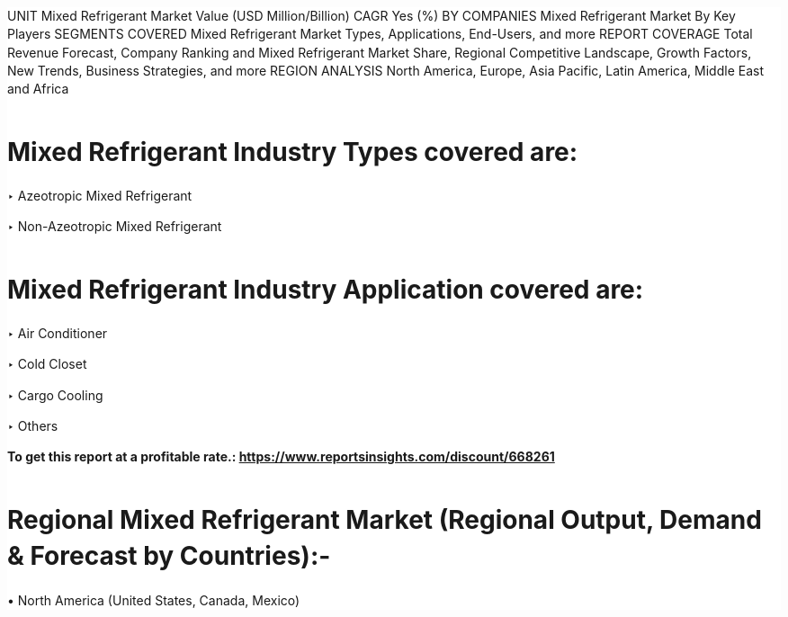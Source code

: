 <td>UNIT</td>
<td>Mixed Refrigerant Market Value (USD Million/Billion)</td>
<tr>
<td>CAGR</td>
<td>Yes (%)</td>
</tr>
</tr>
<tr>
<td>BY COMPANIES</td>
<td>Mixed Refrigerant Market By Key Players</td>
</tr>
<tr>
<td>SEGMENTS COVERED</td>
<td>Mixed Refrigerant Market Types, Applications, End-Users, and more</td>
</tr>
<tr>
<td>REPORT COVERAGE</td>
<td>Total Revenue Forecast, Company Ranking and Mixed Refrigerant Market Share, Regional Competitive Landscape, Growth Factors, New Trends, Business Strategies, and more</td>
</tr>
<tr>
<td>REGION ANALYSIS</td>
<td>North America, Europe, Asia Pacific, Latin America, Middle East and Africa</td>
</tr>
</table>

# <strong>Mixed Refrigerant Industry Types covered are:</strong>

‣ Azeotropic Mixed Refrigerant

‣ Non-Azeotropic Mixed Refrigerant

# <strong>Mixed Refrigerant Industry Application covered are:</strong>

‣ Air Conditioner

‣ Cold Closet

‣ Cargo Cooling

‣ Others

<strong>To get this report at a profitable rate.: <a href=https://www.reportsinsights.com/discount/668261>https://www.reportsinsights.com/discount/668261</a></strong></font>

# <strong>Regional Mixed Refrigerant Market (Regional Output, Demand &amp; Forecast by Countries):-</strong>

• North America (United States, Canada, Mexico)
